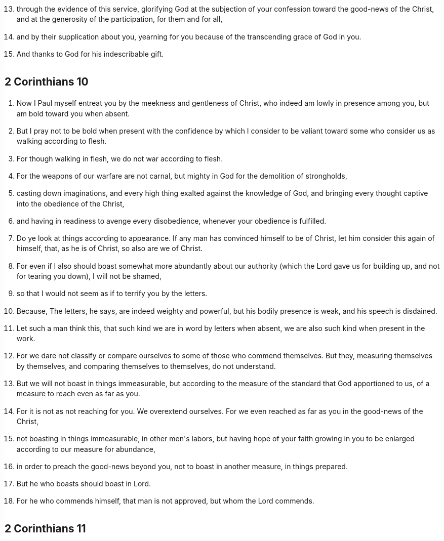 13. through the evidence of this service, glorifying God at the subjection of your confession toward the good-news of the Christ, and at the generosity of the participation, for them and for all,

14. and by their supplication about you, yearning for you because of the transcending grace of God in you.

15. And thanks to God for his indescribable gift.

## 2 Corinthians 10

1. Now I Paul myself entreat you by the meekness and gentleness of Christ, who indeed am lowly in presence among you, but am bold toward you when absent.

2. But I pray not to be bold when present with the confidence by which I consider to be valiant toward some who consider us as walking according to flesh.

3. For though walking in flesh, we do not war according to flesh.

4. For the weapons of our warfare are not carnal, but mighty in God for the demolition of strongholds,

5. casting down imaginations, and every high thing exalted against the knowledge of God, and bringing every thought captive into the obedience of the Christ,

6. and having in readiness to avenge every disobedience, whenever your obedience is fulfilled.

7. Do ye look at things according to appearance. If any man has convinced himself to be of Christ, let him consider this again of himself, that, as he is of Christ, so also are we of Christ.

8. For even if I also should boast somewhat more abundantly about our authority (which the Lord gave us for building up, and not for tearing you down), I will not be shamed,

9. so that I would not seem as if to terrify you by the letters.

10. Because, The letters, he says, are indeed weighty and powerful, but his bodily presence is weak, and his speech is disdained.

11. Let such a man think this, that such kind we are in word by letters when absent, we are also such kind when present in the work.

12. For we dare not classify or compare ourselves to some of those who commend themselves. But they, measuring themselves by themselves, and comparing themselves to themselves, do not understand.

13. But we will not boast in things immeasurable, but according to the measure of the standard that God apportioned to us, of a measure to reach even as far as you.

14. For it is not as not reaching for you. We overextend ourselves. For we even reached as far as you in the good-news of the Christ,

15. not boasting in things immeasurable, in other men's labors, but having hope of your faith growing in you to be enlarged according to our measure for abundance,

16. in order to preach the good-news beyond you, not to boast in another measure, in things prepared.

17. But he who boasts should boast in Lord.

18. For he who commends himself, that man is not approved, but whom the Lord commends.

## 2 Corinthians 11
